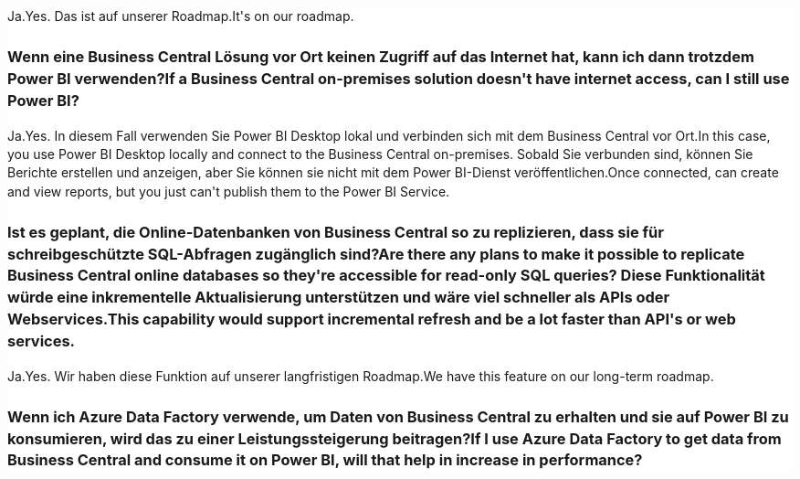<span data-ttu-id="9160c-229">Ja.</span><span class="sxs-lookup"><span data-stu-id="9160c-229">Yes.</span></span> <span data-ttu-id="9160c-230">Das ist auf unserer Roadmap.</span><span class="sxs-lookup"><span data-stu-id="9160c-230">It's on our roadmap.</span></span>


### <a name="if-a-business-central-on-premises-solution-doesnt-have-internet-access-can-i-still-use-power-bi"></a><span data-ttu-id="9160c-231">Wenn eine Business Central Lösung vor Ort keinen Zugriff auf das Internet hat, kann ich dann trotzdem Power BI verwenden?</span><span class="sxs-lookup"><span data-stu-id="9160c-231">If a Business Central on-premises solution doesn't have internet access, can I still use Power BI?</span></span>


<span data-ttu-id="9160c-232">Ja.</span><span class="sxs-lookup"><span data-stu-id="9160c-232">Yes.</span></span> <span data-ttu-id="9160c-233">In diesem Fall verwenden Sie Power BI Desktop lokal und verbinden sich mit dem Business Central vor Ort.</span><span class="sxs-lookup"><span data-stu-id="9160c-233">In this case, you use Power BI Desktop locally and connect to the Business Central on-premises.</span></span> <span data-ttu-id="9160c-234">Sobald Sie verbunden sind, können Sie Berichte erstellen und anzeigen, aber Sie können sie nicht mit dem Power BI-Dienst veröffentlichen.</span><span class="sxs-lookup"><span data-stu-id="9160c-234">Once connected, can create and view reports, but you just can't publish them to the Power BI Service.</span></span> 

### <a name="are-there-any-plans-to-make-it-possible-to-replicate-business-central-online-databases-so-theyre-accessible-for-read-only-sql-queries-this-capability-would-support-incremental-refresh-and-be-a-lot-faster-than-apis-or-web-services"></a><span data-ttu-id="9160c-235">Ist es geplant, die Online-Datenbanken von Business Central so zu replizieren, dass sie für schreibgeschützte SQL-Abfragen zugänglich sind?</span><span class="sxs-lookup"><span data-stu-id="9160c-235">Are there any plans to make it possible to replicate Business Central online databases so they're accessible for read-only SQL queries?</span></span> <span data-ttu-id="9160c-236">Diese Funktionalität würde eine inkrementelle Aktualisierung unterstützen und wäre viel schneller als APIs oder Webservices.</span><span class="sxs-lookup"><span data-stu-id="9160c-236">This capability would support incremental refresh and be a lot faster than API's or web services.</span></span>


<span data-ttu-id="9160c-237">Ja.</span><span class="sxs-lookup"><span data-stu-id="9160c-237">Yes.</span></span> <span data-ttu-id="9160c-238">Wir haben diese Funktion auf unserer langfristigen Roadmap.</span><span class="sxs-lookup"><span data-stu-id="9160c-238">We have this feature on our long-term roadmap.</span></span> 


### <a name="if-i-use-azure-data-factory-to-get-data-from-business-central-and-consume-it-on-power-bi-will-that-help-in-increase-in-performance"></a><span data-ttu-id="9160c-239">Wenn ich Azure Data Factory verwende, um Daten von Business Central zu erhalten und sie auf Power BI zu konsumieren, wird das zu einer Leistungssteigerung beitragen?</span><span class="sxs-lookup"><span data-stu-id="9160c-239">If I use Azure Data Factory to get data from Business Central and consume it on Power BI, will that help in increase in performance?</span></span> 
